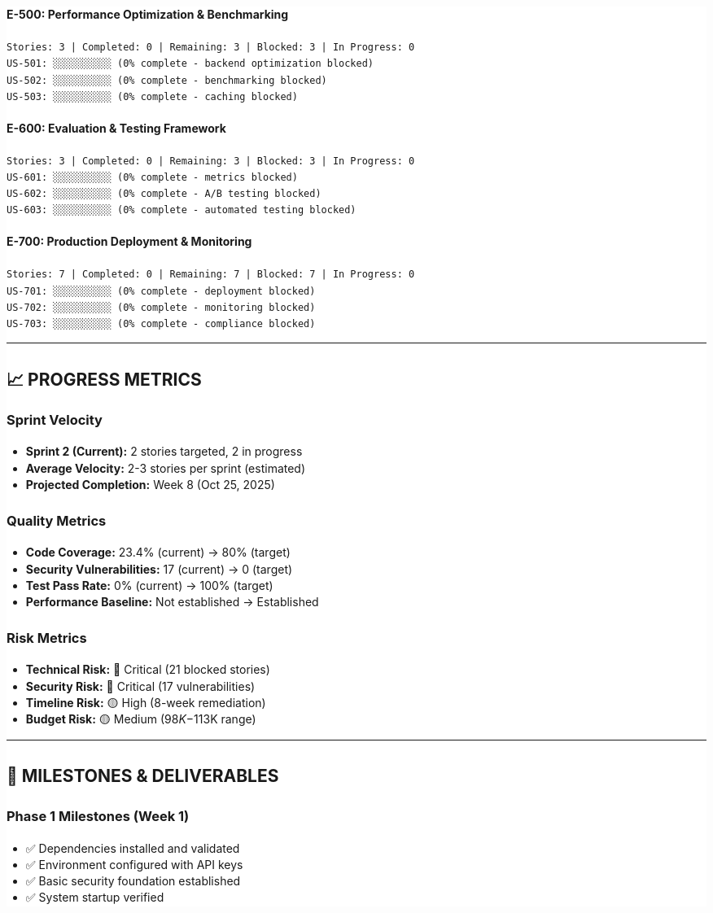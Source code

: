 #### **E-500: Performance Optimization & Benchmarking**
```
Stories: 3 | Completed: 0 | Remaining: 3 | Blocked: 3 | In Progress: 0
US-501: ░░░░░░░░░░ (0% complete - backend optimization blocked)
US-502: ░░░░░░░░░░ (0% complete - benchmarking blocked)
US-503: ░░░░░░░░░░ (0% complete - caching blocked)
```

#### **E-600: Evaluation & Testing Framework**
```
Stories: 3 | Completed: 0 | Remaining: 3 | Blocked: 3 | In Progress: 0
US-601: ░░░░░░░░░░ (0% complete - metrics blocked)
US-602: ░░░░░░░░░░ (0% complete - A/B testing blocked)
US-603: ░░░░░░░░░░ (0% complete - automated testing blocked)
```

#### **E-700: Production Deployment & Monitoring**
```
Stories: 7 | Completed: 0 | Remaining: 7 | Blocked: 7 | In Progress: 0
US-701: ░░░░░░░░░░ (0% complete - deployment blocked)
US-702: ░░░░░░░░░░ (0% complete - monitoring blocked)
US-703: ░░░░░░░░░░ (0% complete - compliance blocked)
```

---

## 📈 **PROGRESS METRICS**

### **Sprint Velocity**
- **Sprint 2 (Current):** 2 stories targeted, 2 in progress
- **Average Velocity:** 2-3 stories per sprint (estimated)
- **Projected Completion:** Week 8 (Oct 25, 2025)

### **Quality Metrics**
- **Code Coverage:** 23.4% (current) → 80% (target)
- **Security Vulnerabilities:** 17 (current) → 0 (target)
- **Test Pass Rate:** 0% (current) → 100% (target)
- **Performance Baseline:** Not established → Established

### **Risk Metrics**
- **Technical Risk:** 🔴 Critical (21 blocked stories)
- **Security Risk:** 🔴 Critical (17 vulnerabilities)
- **Timeline Risk:** 🟡 High (8-week remediation)
- **Budget Risk:** 🟡 Medium ($98K-$113K range)

---

## 🎯 **MILESTONES & DELIVERABLES**

### **Phase 1 Milestones (Week 1)**
- ✅ Dependencies installed and validated
- ✅ Environment configured with API keys
- ✅ Basic security foundation established
- ✅ System startup verified
